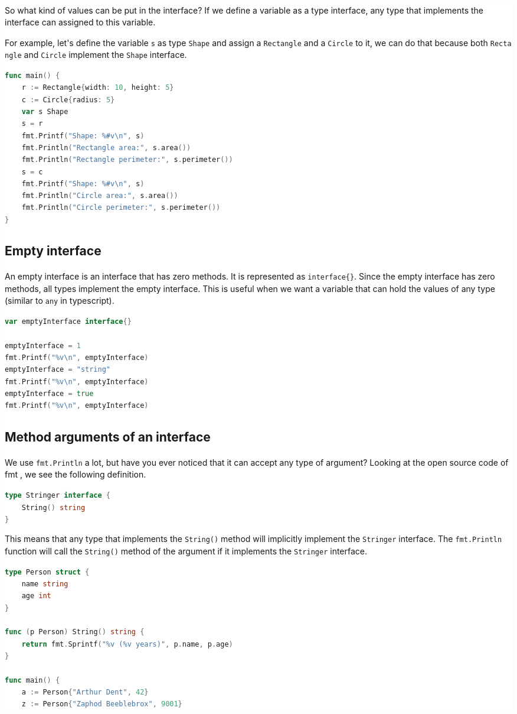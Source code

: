 So what kind of values can be put in the interface? If we define a variable as a type interface, any type that implements the interface can assigned to this variable.

For example, let's define the variable `s` as type `Shape` and assign a `Rectangle` and a `Circle` to it, we can do that because both `Rectangle` and `Circle` implement the `Shape` interface.

```go
func main() {
    r := Rectangle{width: 10, height: 5}
    c := Circle{radius: 5}
    var s Shape
    s = r
    fmt.Printf("Shape: %#v\n", s)
    fmt.Println("Rectangle area:", s.area())
    fmt.Println("Rectangle perimeter:", s.perimeter())
    s = c
    fmt.Printf("Shape: %#v\n", s)
    fmt.Println("Circle area:", s.area())
    fmt.Println("Circle perimeter:", s.perimeter())
}
```

## Empty interface

An empty interface is an interface that has zero methods. It is represented as `interface{}`. Since the empty interface has zero methods, all types implement the empty interface. This is useful when we want a variable that can hold the values of any type (similar to `any` in typescript).

```go
var emptyInterface interface{}

emptyInterface = 1
fmt.Printf("%v\n", emptyInterface)
emptyInterface = "string"
fmt.Printf("%v\n", emptyInterface)
emptyInterface = true
fmt.Printf("%v\n", emptyInterface)
```

## Method arguments of an interface

We use `fmt.Println` a lot, but have you ever noticed that it can accept any type of argument? Looking at the open source code of fmt , we see the following definition.

```go
type Stringer interface {
    String() string
}
```

This means that any type that implements the `String()` method will implicitly implement the `Stringer` interface. The `fmt.Println` function will call the `String()` method of the argument if it implements the `Stringer` interface.

```go
type Person struct {
    name string
    age int
}

func (p Person) String() string {
    return fmt.Sprintf("%v (%v years)", p.name, p.age)
}

func main() {
    a := Person{"Arthur Dent", 42}
    z := Person{"Zaphod Beeblebrox", 9001}
```